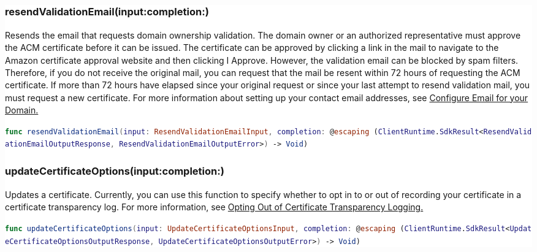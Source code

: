 ### resendValidationEmail(input:​completion:​)

Resends the email that requests domain ownership validation. The domain owner or an
authorized representative must approve the ACM certificate before it can be issued. The
certificate can be approved by clicking a link in the mail to navigate to the Amazon
certificate approval website and then clicking I Approve.
However, the validation email can be blocked by spam filters. Therefore, if you do not receive
the original mail, you can request that the mail be resent within 72 hours of requesting the
ACM certificate. If more than 72 hours have elapsed since your original request or since
your last attempt to resend validation mail, you must request a new certificate. For more
information about setting up your contact email addresses, see <a href="https:​//docs.aws.amazon.com/acm/latest/userguide/setup-email.html">Configure Email for your Domain.

``` swift
func resendValidationEmail(input: ResendValidationEmailInput, completion: @escaping (ClientRuntime.SdkResult<ResendValidationEmailOutputResponse, ResendValidationEmailOutputError>) -> Void)
```

### updateCertificateOptions(input:​completion:​)

Updates a certificate. Currently, you can use this function to specify whether to opt in
to or out of recording your certificate in a certificate transparency log. For more
information, see <a href="https:​//docs.aws.amazon.com/acm/latest/userguide/acm-bestpractices.html#best-practices-transparency"> Opting Out of
Certificate Transparency Logging.

``` swift
func updateCertificateOptions(input: UpdateCertificateOptionsInput, completion: @escaping (ClientRuntime.SdkResult<UpdateCertificateOptionsOutputResponse, UpdateCertificateOptionsOutputError>) -> Void)
```
